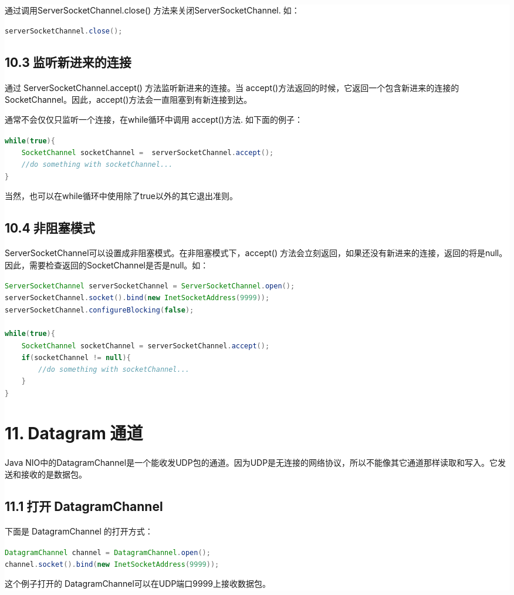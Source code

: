 通过调用ServerSocketChannel.close() 方法来关闭ServerSocketChannel. 如： 

```java
serverSocketChannel.close();  
```

## 10.3 监听新进来的连接 

通过 ServerSocketChannel.accept() 方法监听新进来的连接。当 accept()方法返回的时候，它返回一个包含新进来的连接的 SocketChannel。因此，accept()方法会一直阻塞到有新连接到达。 

通常不会仅仅只监听一个连接，在while循环中调用 accept()方法. 如下面的例子： 

```java
while(true){  
    SocketChannel socketChannel =  serverSocketChannel.accept();
    //do something with socketChannel...  
}  
```

当然，也可以在while循环中使用除了true以外的其它退出准则。 

## 10.4 非阻塞模式 

ServerSocketChannel可以设置成非阻塞模式。在非阻塞模式下，accept() 方法会立刻返回，如果还没有新进来的连接，返回的将是null。 因此，需要检查返回的SocketChannel是否是null。如： 

```java
ServerSocketChannel serverSocketChannel = ServerSocketChannel.open();  
serverSocketChannel.socket().bind(new InetSocketAddress(9999));  
serverSocketChannel.configureBlocking(false);  
  
while(true){  
    SocketChannel socketChannel = serverSocketChannel.accept();  
    if(socketChannel != null){  
        //do something with socketChannel...  
    }  
}  
```

# 11. Datagram 通道


Java NIO中的DatagramChannel是一个能收发UDP包的通道。因为UDP是无连接的网络协议，所以不能像其它通道那样读取和写入。它发送和接收的是数据包。 

## 11.1 打开 DatagramChannel 

下面是 DatagramChannel 的打开方式： 

```java
DatagramChannel channel = DatagramChannel.open();  
channel.socket().bind(new InetSocketAddress(9999));  
```

这个例子打开的 DatagramChannel可以在UDP端口9999上接收数据包。 
